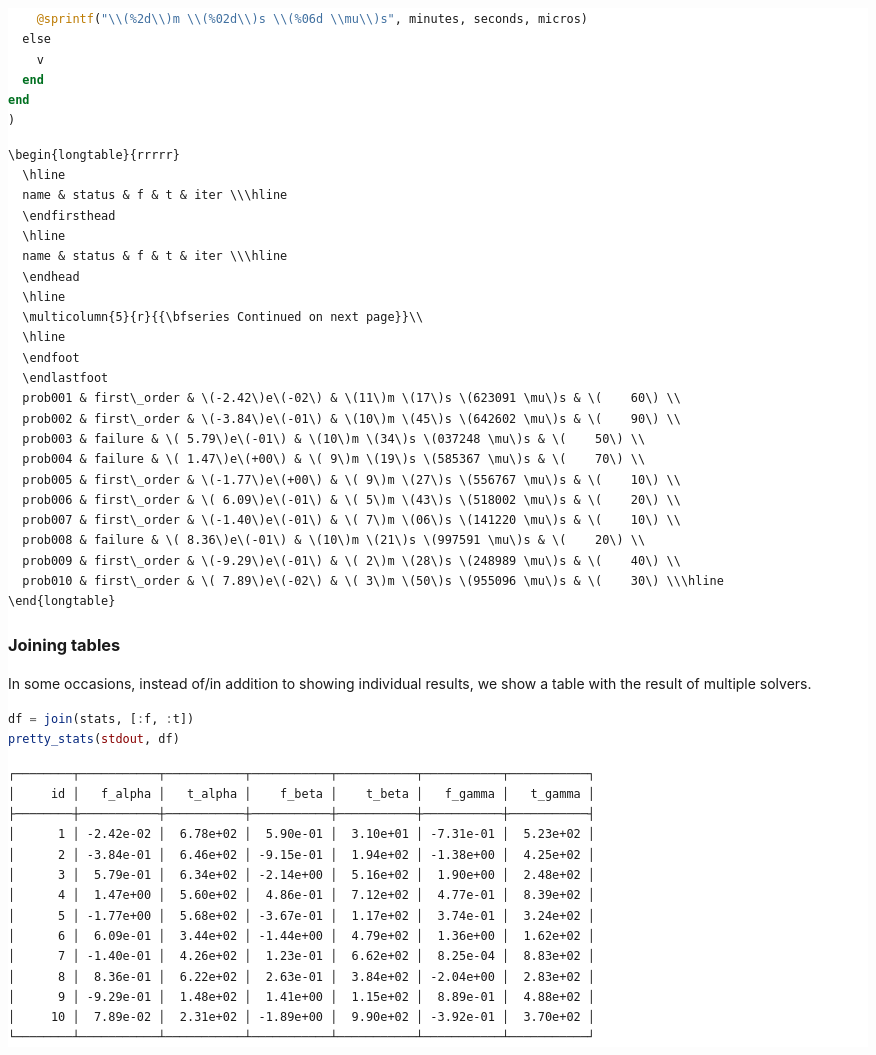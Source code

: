 ```julia
    @sprintf("\\(%2d\\)m \\(%02d\\)s \\(%06d \\mu\\)s", minutes, seconds, micros)
  else
    v
  end
end
)
```

```
\begin{longtable}{rrrrr}
  \hline
  name & status & f & t & iter \\\hline
  \endfirsthead
  \hline
  name & status & f & t & iter \\\hline
  \endhead
  \hline
  \multicolumn{5}{r}{{\bfseries Continued on next page}}\\
  \hline
  \endfoot
  \endlastfoot
  prob001 & first\_order & \(-2.42\)e\(-02\) & \(11\)m \(17\)s \(623091 \mu\)s & \(    60\) \\
  prob002 & first\_order & \(-3.84\)e\(-01\) & \(10\)m \(45\)s \(642602 \mu\)s & \(    90\) \\
  prob003 & failure & \( 5.79\)e\(-01\) & \(10\)m \(34\)s \(037248 \mu\)s & \(    50\) \\
  prob004 & failure & \( 1.47\)e\(+00\) & \( 9\)m \(19\)s \(585367 \mu\)s & \(    70\) \\
  prob005 & first\_order & \(-1.77\)e\(+00\) & \( 9\)m \(27\)s \(556767 \mu\)s & \(    10\) \\
  prob006 & first\_order & \( 6.09\)e\(-01\) & \( 5\)m \(43\)s \(518002 \mu\)s & \(    20\) \\
  prob007 & first\_order & \(-1.40\)e\(-01\) & \( 7\)m \(06\)s \(141220 \mu\)s & \(    10\) \\
  prob008 & failure & \( 8.36\)e\(-01\) & \(10\)m \(21\)s \(997591 \mu\)s & \(    20\) \\
  prob009 & first\_order & \(-9.29\)e\(-01\) & \( 2\)m \(28\)s \(248989 \mu\)s & \(    40\) \\
  prob010 & first\_order & \( 7.89\)e\(-02\) & \( 3\)m \(50\)s \(955096 \mu\)s & \(    30\) \\\hline
\end{longtable}
```





### Joining tables

In some occasions, instead of/in addition to showing individual results, we show
a table with the result of multiple solvers.

```julia
df = join(stats, [:f, :t])
pretty_stats(stdout, df)
```

```
┌────────┬───────────┬───────────┬───────────┬───────────┬───────────┬───────────┐
│     id │   f_alpha │   t_alpha │    f_beta │    t_beta │   f_gamma │   t_gamma │
├────────┼───────────┼───────────┼───────────┼───────────┼───────────┼───────────┤
│      1 │ -2.42e-02 │  6.78e+02 │  5.90e-01 │  3.10e+01 │ -7.31e-01 │  5.23e+02 │
│      2 │ -3.84e-01 │  6.46e+02 │ -9.15e-01 │  1.94e+02 │ -1.38e+00 │  4.25e+02 │
│      3 │  5.79e-01 │  6.34e+02 │ -2.14e+00 │  5.16e+02 │  1.90e+00 │  2.48e+02 │
│      4 │  1.47e+00 │  5.60e+02 │  4.86e-01 │  7.12e+02 │  4.77e-01 │  8.39e+02 │
│      5 │ -1.77e+00 │  5.68e+02 │ -3.67e-01 │  1.17e+02 │  3.74e-01 │  3.24e+02 │
│      6 │  6.09e-01 │  3.44e+02 │ -1.44e+00 │  4.79e+02 │  1.36e+00 │  1.62e+02 │
│      7 │ -1.40e-01 │  4.26e+02 │  1.23e-01 │  6.62e+02 │  8.25e-04 │  8.83e+02 │
│      8 │  8.36e-01 │  6.22e+02 │  2.63e-01 │  3.84e+02 │ -2.04e+00 │  2.83e+02 │
│      9 │ -9.29e-01 │  1.48e+02 │  1.41e+00 │  1.15e+02 │  8.89e-01 │  4.88e+02 │
│     10 │  7.89e-02 │  2.31e+02 │ -1.89e+00 │  9.90e+02 │ -3.92e-01 │  3.70e+02 │
└────────┴───────────┴───────────┴───────────┴───────────┴───────────┴───────────┘
```

